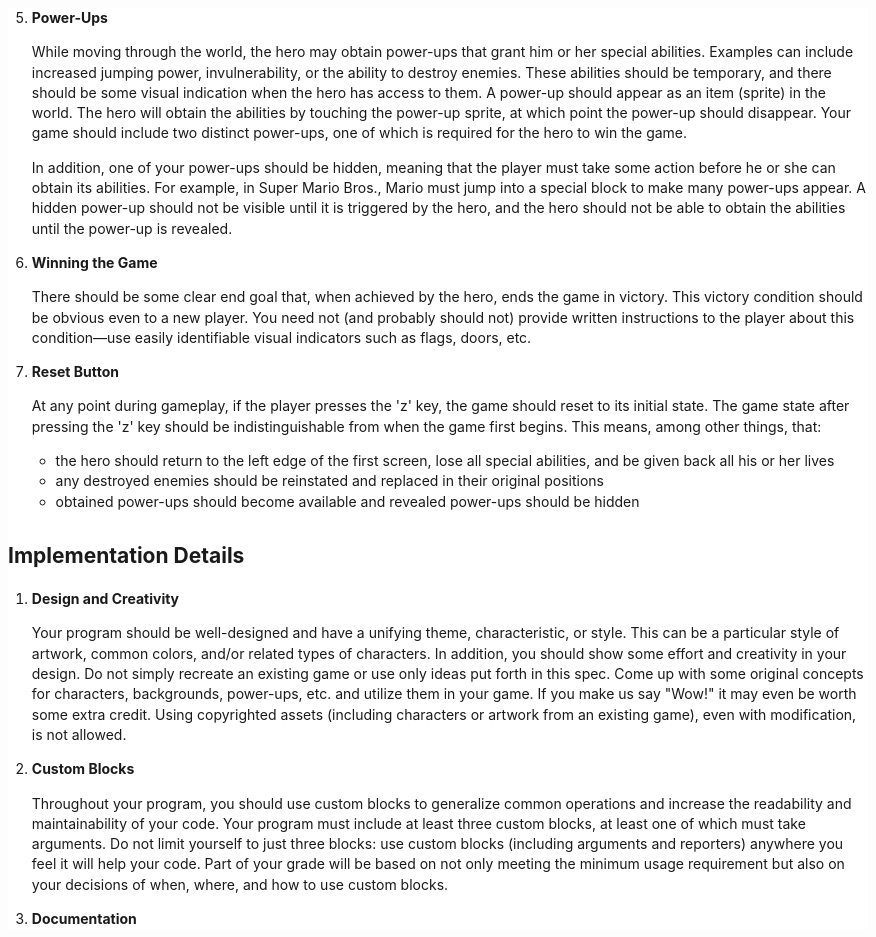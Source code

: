    5. **Power-Ups**

      While moving through the world, the hero may obtain power-ups that grant him or her special abilities.  Examples can include increased jumping power, invulnerability, or the ability to destroy enemies.  These abilities should be temporary, and there should be some visual indication when the hero has access to them.  A power-up should appear as an item \(sprite\) in the world.  The hero will obtain the abilities by touching the power-up sprite, at which point the power-up should disappear.  Your game should include two distinct power-ups, one of which is required for the hero to win the game.

      In addition, one of your power-ups should be hidden, meaning that the player must take some action before he or she can obtain its abilities.  For example, in Super Mario Bros., Mario must jump into a special block to make many power-ups appear.  A hidden power-up should not be visible until it is triggered by the hero, and the hero should not be able to obtain the abilities until the power-up is revealed.

   6. **Winning the Game**

      There should be some clear end goal that, when achieved by the hero, ends the game in victory.  This victory condition should be obvious even to a new player.  You need not \(and probably should not\) provide written instructions to the player about this condition—use easily identifiable visual indicators such as flags, doors, etc.

   7. **Reset Button**

      At any point during gameplay, if the player presses the 'z' key, the game should reset to its initial state.  The game state after pressing the 'z' key should be indistinguishable from when the game first begins.  This means, among other things, that:

      * the hero should return to the left edge of the first screen, lose all special abilities, and be given back all his or her lives
      * any destroyed enemies should be reinstated and replaced in their original positions
      * obtained power-ups should become available and revealed power-ups should be hidden

## Implementation Details

1. **Design and Creativity**

   Your program should be well-designed and have a unifying theme, characteristic, or style.  This can be a particular style of artwork, common colors, and/or related types of characters.  In addition, you should show some effort and creativity in your design.  Do not simply recreate an existing game or use only ideas put forth in this spec.  Come up with some original concepts for characters, backgrounds, power-ups, etc. and utilize them in your game.  If you make us say "Wow!" it may even be worth some extra credit.  Using copyrighted assets \(including characters or artwork from an existing game\), even with modification, is not allowed.  

2. **Custom Blocks**

   Throughout your program, you should use custom blocks to generalize common operations and increase the readability and maintainability of your code. Your program must include at least three custom blocks, at least one of which must take arguments. Do not limit yourself to just three blocks: use custom blocks \(including arguments and reporters\) anywhere you feel it will help your code. Part of your grade will be based on not only meeting the minimum usage requirement but also on your decisions of when, where, and how to use custom blocks.

3. **Documentation**
